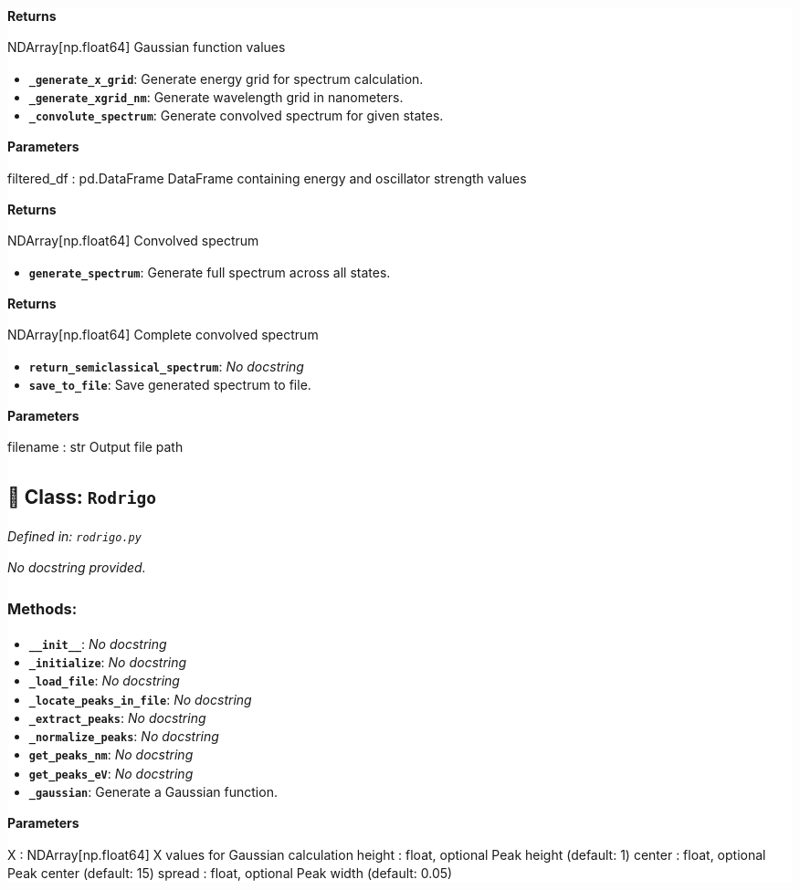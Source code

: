**Returns**
 
NDArray[np.float64]
    Gaussian function values
- **`_generate_x_grid`**: Generate energy grid for spectrum calculation.
- **`_generate_xgrid_nm`**: Generate wavelength grid in nanometers.
- **`_convolute_spectrum`**: Generate convolved spectrum for given states.

**Parameters**
  
filtered_df : pd.DataFrame
    DataFrame containing energy and oscillator strength values

**Returns**
 
NDArray[np.float64]
    Convolved spectrum
- **`generate_spectrum`**: Generate full spectrum across all states.

**Returns**
 
NDArray[np.float64]
    Complete convolved spectrum
- **`return_semiclassical_spectrum`**: _No docstring_
- **`save_to_file`**: Save generated spectrum to file.

**Parameters**
  
filename : str
    Output file path

 

## 🧱 Class: `Rodrigo` <a name="rodrigo"></a>
_Defined in: `rodrigo.py`_

_No docstring provided._

###  **Methods**:
- **`__init__`**: _No docstring_
- **`_initialize`**: _No docstring_
- **`_load_file`**: _No docstring_
- **`_locate_peaks_in_file`**: _No docstring_
- **`_extract_peaks`**: _No docstring_
- **`_normalize_peaks`**: _No docstring_
- **`get_peaks_nm`**: _No docstring_
- **`get_peaks_eV`**: _No docstring_
- **`_gaussian`**: Generate a Gaussian function.

**Parameters**
  
X : NDArray[np.float64]
    X values for Gaussian calculation
height : float, optional
    Peak height (default: 1)
center : float, optional
    Peak center (default: 15)
spread : float, optional
    Peak width (default: 0.05)

